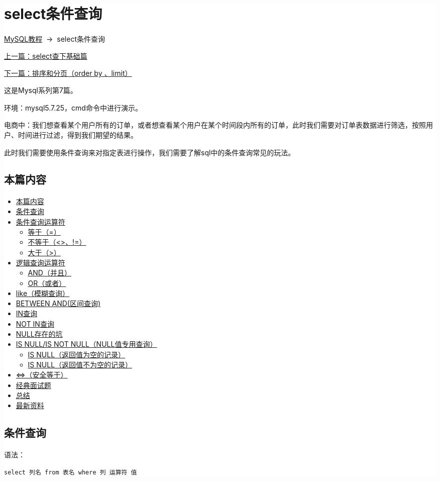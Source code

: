 

#    select条件查询   

[MySQL教程](http://www.itsoku.com/course/3)  ->  select条件查询

[上一篇：select查下基础篇](http://www.itsoku.com/course/3/40)

[下一篇：排序和分页（order by 、limit）](http://www.itsoku.com/course/3/42)



这是Mysql系列第7篇。

环境：mysql5.7.25，cmd命令中进行演示。

电商中：我们想查看某个用户所有的订单，或者想查看某个用户在某个时间段内所有的订单，此时我们需要对订单表数据进行筛选，按照用户、时间进行过滤，得到我们期望的结果。

此时我们需要使用条件查询来对指定表进行操作，我们需要了解sql中的条件查询常见的玩法。

## 本篇内容

*   [本篇内容](#%E6%9C%AC%E7%AF%87%E5%86%85%E5%AE%B9)
*   [条件查询](#%E6%9D%A1%E4%BB%B6%E6%9F%A5%E8%AF%A2)
*   [条件查询运算符](#%E6%9D%A1%E4%BB%B6%E6%9F%A5%E8%AF%A2%E8%BF%90%E7%AE%97%E7%AC%A6)
    *   [等于（=）](#%E7%AD%89%E4%BA%8E%EF%BC%88=%EF%BC%89)
    *   [不等于（<>、!=）](#%E4%B8%8D%E7%AD%89%E4%BA%8E%EF%BC%88%3C%3E%E3%80%81!=%EF%BC%89)
    *   [大于（>）](#%E5%A4%A7%E4%BA%8E%EF%BC%88%3E%EF%BC%89)
*   [逻辑查询运算符](#%E9%80%BB%E8%BE%91%E6%9F%A5%E8%AF%A2%E8%BF%90%E7%AE%97%E7%AC%A6)
    *   [AND（并且）](#AND%EF%BC%88%E5%B9%B6%E4%B8%94%EF%BC%89)
    *   [OR（或者）](#OR%EF%BC%88%E6%88%96%E8%80%85%EF%BC%89)
*   [like（模糊查询）](#like%EF%BC%88%E6%A8%A1%E7%B3%8A%E6%9F%A5%E8%AF%A2%EF%BC%89)
*   [BETWEEN AND(区间查询)](#BETWEEN%20AND(%E5%8C%BA%E9%97%B4%E6%9F%A5%E8%AF%A2))
*   [IN查询](#IN%E6%9F%A5%E8%AF%A2)
*   [NOT IN查询](#NOT%20IN%E6%9F%A5%E8%AF%A2)
*   [NULL存在的坑](#NULL%E5%AD%98%E5%9C%A8%E7%9A%84%E5%9D%91)
*   [IS NULL/IS NOT NULL（NULL值专用查询）](#IS%20NULL/IS%20NOT%20NULL%EF%BC%88NULL%E5%80%BC%E4%B8%93%E7%94%A8%E6%9F%A5%E8%AF%A2%EF%BC%89)
    *   [IS NULL（返回值为空的记录）](#IS%20NULL%EF%BC%88%E8%BF%94%E5%9B%9E%E5%80%BC%E4%B8%BA%E7%A9%BA%E7%9A%84%E8%AE%B0%E5%BD%95%EF%BC%89)
    *   [IS NULL（返回值不为空的记录）](#IS%20NULL%EF%BC%88%E8%BF%94%E5%9B%9E%E5%80%BC%E4%B8%8D%E4%B8%BA%E7%A9%BA%E7%9A%84%E8%AE%B0%E5%BD%95%EF%BC%89)
*   [<=>（安全等于）](#%3C=%3E%EF%BC%88%E5%AE%89%E5%85%A8%E7%AD%89%E4%BA%8E%EF%BC%89)
*   [经典面试题](#%E7%BB%8F%E5%85%B8%E9%9D%A2%E8%AF%95%E9%A2%98)
*   [总结](#%E6%80%BB%E7%BB%93)
*   [最新资料](#%E6%9C%80%E6%96%B0%E8%B5%84%E6%96%99)
    

## 条件查询

语法：

```java
select 列名 from 表名 where 列 运算符 值
```
